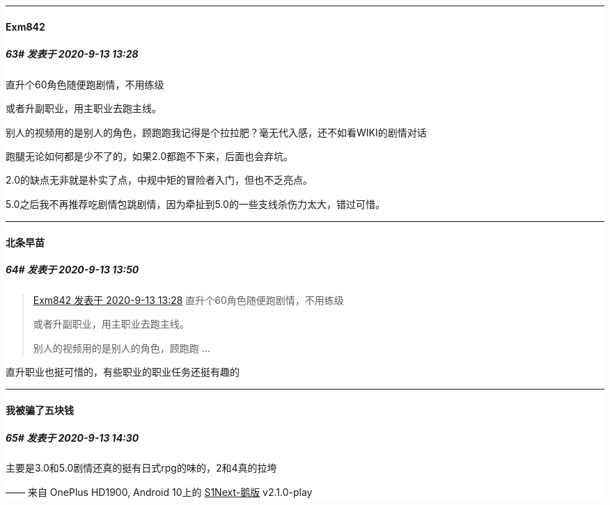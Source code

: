 




*****

####  Exm842  
##### 63#       发表于 2020-9-13 13:28




直升个60角色随便跑剧情，不用练级

或者升副职业，用主职业去跑主线。

别人的视频用的是别人的角色，顾跑跑我记得是个拉拉肥？毫无代入感，还不如看WIKI的剧情对话

跑腿无论如何都是少不了的，如果2.0都跑不下来，后面也会弃坑。

2.0的缺点无非就是朴实了点，中规中矩的冒险者入门，但也不乏亮点。

5.0之后我不再推荐吃剧情包跳剧情，因为牵扯到5.0的一些支线杀伤力太大，错过可惜。







*****

####  北条早苗  
##### 64#       发表于 2020-9-13 13:50



<blockquote><a href="httphttps://bbs.saraba1st.com/2b/forum.php?mod=redirect&amp;goto=findpost&amp;pid=48722784&amp;ptid=1959586" target="_blank">Exm842 发表于 2020-9-13 13:28</a>
直升个60角色随便跑剧情，不用练级

或者升副职业，用主职业去跑主线。

别人的视频用的是别人的角色，顾跑跑 ...</blockquote>
直升职业也挺可惜的，有些职业的职业任务还挺有趣的







*****

####  我被骗了五块钱  
##### 65#       发表于 2020-9-13 14:30




主要是3.0和5.0剧情还真的挺有日式rpg的味的，2和4真的拉垮

—— 来自 OnePlus HD1900, Android 10上的 [S1Next-鹅版](https://github.com/ykrank/S1-Next/releases) v2.1.0-play


